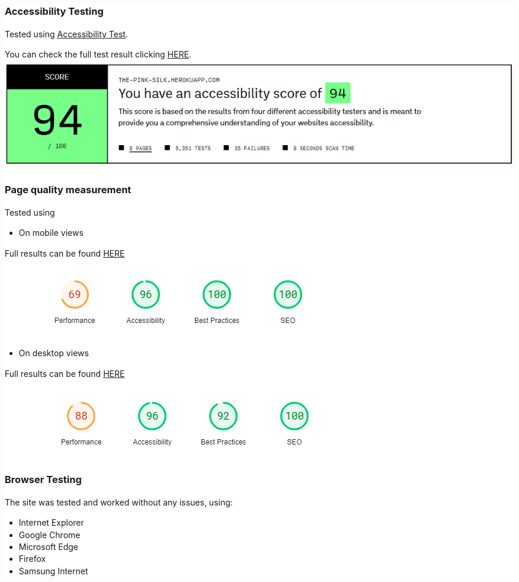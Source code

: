 
### Accessibility Testing

Tested using [Accessibility Test](https://accessibilitytest.org/).

You can check the full test result clicking [HERE](https://accessibilitytest.org/results/p8j650eYCBWt).
![Accessibility-test](media/images/accessibility-test.png)


### Page quality measurement

Tested using 

* On mobile views

Full results can be found [HERE](https://pagespeed.web.dev/report?url=https%3A%2F%2Fthe-pink-silk.herokuapp.com%2F&form_factor=desktop)

![MOBILE](media/images/performance-mobile.png)

* On desktop views

Full results can be found [HERE](https://pagespeed.web.dev/report?url=https%3A%2F%2Fthe-pink-silk.herokuapp.com%2F&form_factor=mobile)

![DESKTOP](media/images/performance-desktop.png)


### Browser Testing

The site was tested and worked without any issues, using:
* Internet Explorer
* Google Chrome
* Microsoft Edge
* Firefox
* Samsung Internet
